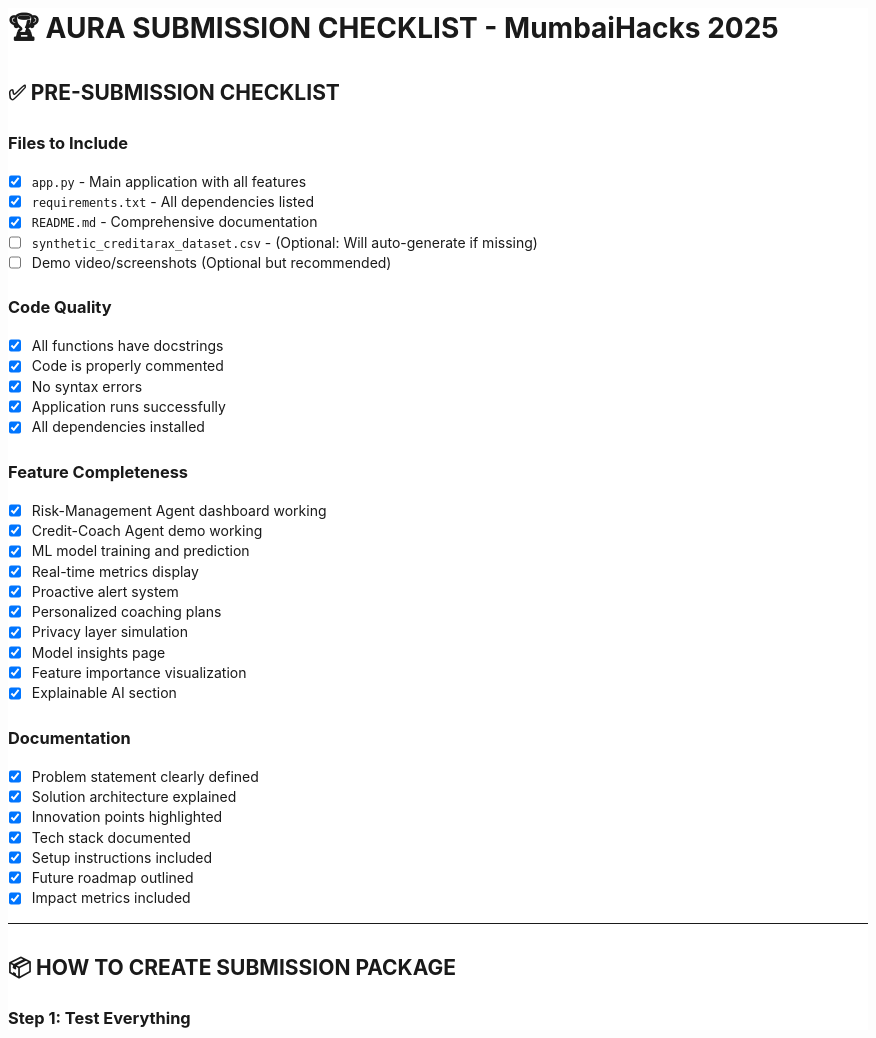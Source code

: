 # 🏆 AURA SUBMISSION CHECKLIST - MumbaiHacks 2025

## ✅ PRE-SUBMISSION CHECKLIST

### Files to Include

- [x] `app.py` - Main application with all features
- [x] `requirements.txt` - All dependencies listed
- [x] `README.md` - Comprehensive documentation
- [ ] `synthetic_creditarax_dataset.csv` - (Optional: Will auto-generate if missing)
- [ ] Demo video/screenshots (Optional but recommended)

### Code Quality

- [x] All functions have docstrings
- [x] Code is properly commented
- [x] No syntax errors
- [x] Application runs successfully
- [x] All dependencies installed

### Feature Completeness

- [x] Risk-Management Agent dashboard working
- [x] Credit-Coach Agent demo working
- [x] ML model training and prediction
- [x] Real-time metrics display
- [x] Proactive alert system
- [x] Personalized coaching plans
- [x] Privacy layer simulation
- [x] Model insights page
- [x] Feature importance visualization
- [x] Explainable AI section

### Documentation

- [x] Problem statement clearly defined
- [x] Solution architecture explained
- [x] Innovation points highlighted
- [x] Tech stack documented
- [x] Setup instructions included
- [x] Future roadmap outlined
- [x] Impact metrics included

---

## 📦 HOW TO CREATE SUBMISSION PACKAGE

### Step 1: Test Everything
